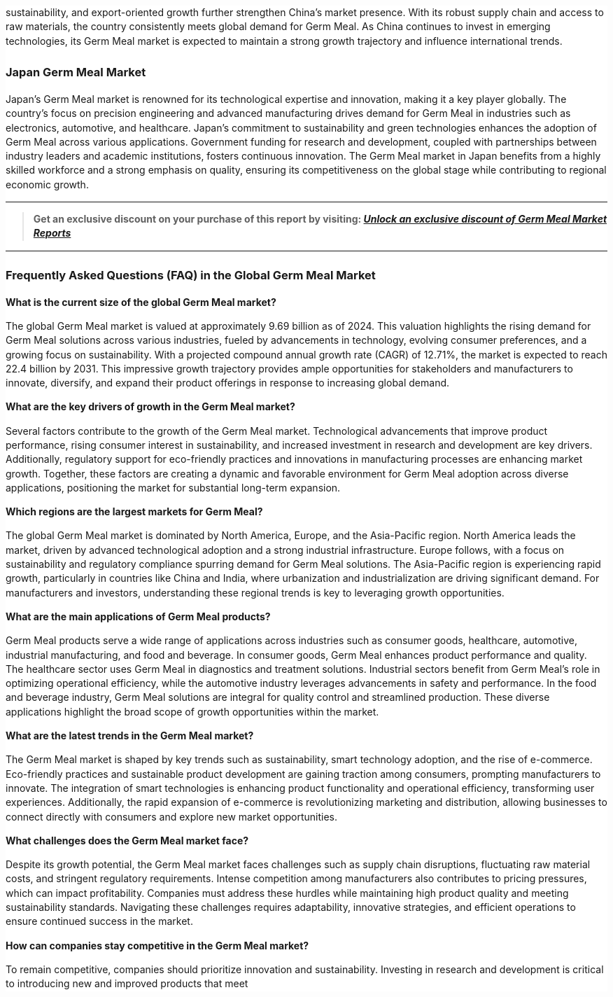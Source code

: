 sustainability, and export-oriented growth further strengthen China&rsquo;s market presence. With its robust supply chain and access to raw materials, the country consistently meets global demand for Germ Meal. As China continues to invest in emerging technologies, its Germ Meal market is expected to maintain a strong growth trajectory and influence international trends.</p><h3>Japan Germ Meal Market</h3><p>Japan&rsquo;s Germ Meal market is renowned for its technological expertise and innovation, making it a key player globally. The country&rsquo;s focus on precision engineering and advanced manufacturing drives demand for Germ Meal in industries such as electronics, automotive, and healthcare. Japan&rsquo;s commitment to sustainability and green technologies enhances the adoption of Germ Meal across various applications. Government funding for research and development, coupled with partnerships between industry leaders and academic institutions, fosters continuous innovation. The Germ Meal market in Japan benefits from a highly skilled workforce and a strong emphasis on quality, ensuring its competitiveness on the global stage while contributing to regional economic growth.</p><hr /><blockquote><p><strong>Get an exclusive discount on your purchase of this report by visiting: <em><a href="://marketresearchpulse.com/ask-for-discount/136684?utm_source=Github&amp;utm_medium=022">Unlock an exclusive discount of Germ Meal Market Reports</a></em>&nbsp;</strong></p></blockquote><hr /><h3>Frequently Asked Questions (FAQ) in the Global Germ Meal Market</h3><p><strong>What is the current size of the global Germ Meal market?</strong></p><p>The global Germ Meal market is valued at approximately 9.69 billion as of 2024. This valuation highlights the rising demand for Germ Meal solutions across various industries, fueled by advancements in technology, evolving consumer preferences, and a growing focus on sustainability. With a projected compound annual growth rate (CAGR) of 12.71%, the market is expected to reach 22.4 billion by 2031. This impressive growth trajectory provides ample opportunities for stakeholders and manufacturers to innovate, diversify, and expand their product offerings in response to increasing global demand.</p><p><strong>What are the key drivers of growth in the Germ Meal market?</strong></p><p>Several factors contribute to the growth of the Germ Meal market. Technological advancements that improve product performance, rising consumer interest in sustainability, and increased investment in research and development are key drivers. Additionally, regulatory support for eco-friendly practices and innovations in manufacturing processes are enhancing market growth. Together, these factors are creating a dynamic and favorable environment for Germ Meal adoption across diverse applications, positioning the market for substantial long-term expansion.</p><p><strong>Which regions are the largest markets for Germ Meal?</strong></p><p>The global Germ Meal market is dominated by North America, Europe, and the Asia-Pacific region. North America leads the market, driven by advanced technological adoption and a strong industrial infrastructure. Europe follows, with a focus on sustainability and regulatory compliance spurring demand for Germ Meal solutions. The Asia-Pacific region is experiencing rapid growth, particularly in countries like China and India, where urbanization and industrialization are driving significant demand. For manufacturers and investors, understanding these regional trends is key to leveraging growth opportunities.</p><p><strong>What are the main applications of Germ Meal products?</strong></p><p>Germ Meal products serve a wide range of applications across industries such as consumer goods, healthcare, automotive, industrial manufacturing, and food and beverage. In consumer goods, Germ Meal enhances product performance and quality. The healthcare sector uses Germ Meal in diagnostics and treatment solutions. Industrial sectors benefit from Germ Meal&rsquo;s role in optimizing operational efficiency, while the automotive industry leverages advancements in safety and performance. In the food and beverage industry, Germ Meal solutions are integral for quality control and streamlined production. These diverse applications highlight the broad scope of growth opportunities within the market.</p><p><strong>What are the latest trends in the Germ Meal market?</strong></p><p>The Germ Meal market is shaped by key trends such as sustainability, smart technology adoption, and the rise of e-commerce. Eco-friendly practices and sustainable product development are gaining traction among consumers, prompting manufacturers to innovate. The integration of smart technologies is enhancing product functionality and operational efficiency, transforming user experiences. Additionally, the rapid expansion of e-commerce is revolutionizing marketing and distribution, allowing businesses to connect directly with consumers and explore new market opportunities.</p><p><strong>What challenges does the Germ Meal market face?</strong></p><p>Despite its growth potential, the Germ Meal market faces challenges such as supply chain disruptions, fluctuating raw material costs, and stringent regulatory requirements. Intense competition among manufacturers also contributes to pricing pressures, which can impact profitability. Companies must address these hurdles while maintaining high product quality and meeting sustainability standards. Navigating these challenges requires adaptability, innovative strategies, and efficient operations to ensure continued success in the market.</p><p><strong>How can companies stay competitive in the Germ Meal market?</strong></p><p>To remain competitive, companies should prioritize innovation and sustainability. Investing in research and development is critical to introducing new and improved products that meet